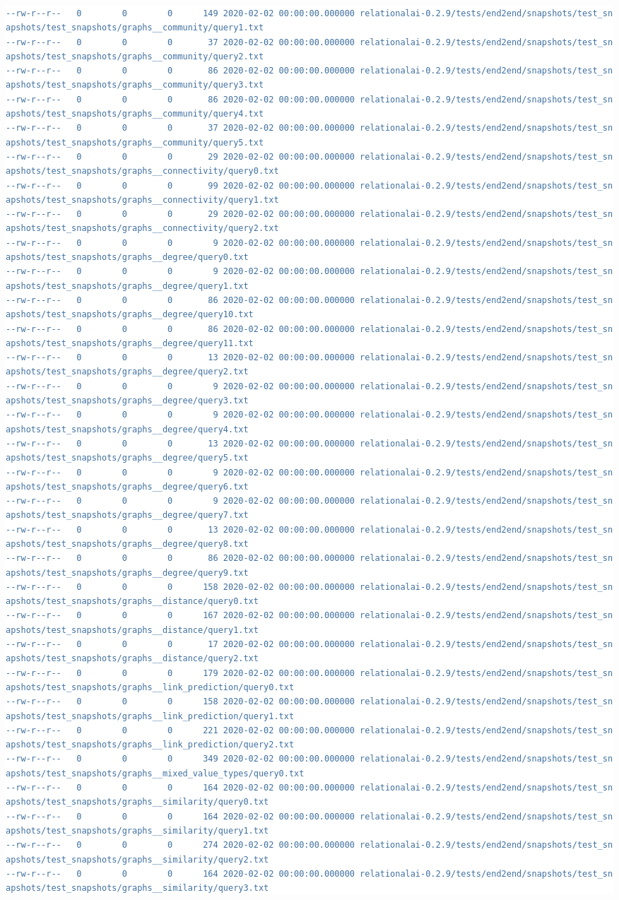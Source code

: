```diff
--rw-r--r--   0        0        0      149 2020-02-02 00:00:00.000000 relationalai-0.2.9/tests/end2end/snapshots/test_snapshots/test_snapshots/graphs__community/query1.txt
--rw-r--r--   0        0        0       37 2020-02-02 00:00:00.000000 relationalai-0.2.9/tests/end2end/snapshots/test_snapshots/test_snapshots/graphs__community/query2.txt
--rw-r--r--   0        0        0       86 2020-02-02 00:00:00.000000 relationalai-0.2.9/tests/end2end/snapshots/test_snapshots/test_snapshots/graphs__community/query3.txt
--rw-r--r--   0        0        0       86 2020-02-02 00:00:00.000000 relationalai-0.2.9/tests/end2end/snapshots/test_snapshots/test_snapshots/graphs__community/query4.txt
--rw-r--r--   0        0        0       37 2020-02-02 00:00:00.000000 relationalai-0.2.9/tests/end2end/snapshots/test_snapshots/test_snapshots/graphs__community/query5.txt
--rw-r--r--   0        0        0       29 2020-02-02 00:00:00.000000 relationalai-0.2.9/tests/end2end/snapshots/test_snapshots/test_snapshots/graphs__connectivity/query0.txt
--rw-r--r--   0        0        0       99 2020-02-02 00:00:00.000000 relationalai-0.2.9/tests/end2end/snapshots/test_snapshots/test_snapshots/graphs__connectivity/query1.txt
--rw-r--r--   0        0        0       29 2020-02-02 00:00:00.000000 relationalai-0.2.9/tests/end2end/snapshots/test_snapshots/test_snapshots/graphs__connectivity/query2.txt
--rw-r--r--   0        0        0        9 2020-02-02 00:00:00.000000 relationalai-0.2.9/tests/end2end/snapshots/test_snapshots/test_snapshots/graphs__degree/query0.txt
--rw-r--r--   0        0        0        9 2020-02-02 00:00:00.000000 relationalai-0.2.9/tests/end2end/snapshots/test_snapshots/test_snapshots/graphs__degree/query1.txt
--rw-r--r--   0        0        0       86 2020-02-02 00:00:00.000000 relationalai-0.2.9/tests/end2end/snapshots/test_snapshots/test_snapshots/graphs__degree/query10.txt
--rw-r--r--   0        0        0       86 2020-02-02 00:00:00.000000 relationalai-0.2.9/tests/end2end/snapshots/test_snapshots/test_snapshots/graphs__degree/query11.txt
--rw-r--r--   0        0        0       13 2020-02-02 00:00:00.000000 relationalai-0.2.9/tests/end2end/snapshots/test_snapshots/test_snapshots/graphs__degree/query2.txt
--rw-r--r--   0        0        0        9 2020-02-02 00:00:00.000000 relationalai-0.2.9/tests/end2end/snapshots/test_snapshots/test_snapshots/graphs__degree/query3.txt
--rw-r--r--   0        0        0        9 2020-02-02 00:00:00.000000 relationalai-0.2.9/tests/end2end/snapshots/test_snapshots/test_snapshots/graphs__degree/query4.txt
--rw-r--r--   0        0        0       13 2020-02-02 00:00:00.000000 relationalai-0.2.9/tests/end2end/snapshots/test_snapshots/test_snapshots/graphs__degree/query5.txt
--rw-r--r--   0        0        0        9 2020-02-02 00:00:00.000000 relationalai-0.2.9/tests/end2end/snapshots/test_snapshots/test_snapshots/graphs__degree/query6.txt
--rw-r--r--   0        0        0        9 2020-02-02 00:00:00.000000 relationalai-0.2.9/tests/end2end/snapshots/test_snapshots/test_snapshots/graphs__degree/query7.txt
--rw-r--r--   0        0        0       13 2020-02-02 00:00:00.000000 relationalai-0.2.9/tests/end2end/snapshots/test_snapshots/test_snapshots/graphs__degree/query8.txt
--rw-r--r--   0        0        0       86 2020-02-02 00:00:00.000000 relationalai-0.2.9/tests/end2end/snapshots/test_snapshots/test_snapshots/graphs__degree/query9.txt
--rw-r--r--   0        0        0      158 2020-02-02 00:00:00.000000 relationalai-0.2.9/tests/end2end/snapshots/test_snapshots/test_snapshots/graphs__distance/query0.txt
--rw-r--r--   0        0        0      167 2020-02-02 00:00:00.000000 relationalai-0.2.9/tests/end2end/snapshots/test_snapshots/test_snapshots/graphs__distance/query1.txt
--rw-r--r--   0        0        0       17 2020-02-02 00:00:00.000000 relationalai-0.2.9/tests/end2end/snapshots/test_snapshots/test_snapshots/graphs__distance/query2.txt
--rw-r--r--   0        0        0      179 2020-02-02 00:00:00.000000 relationalai-0.2.9/tests/end2end/snapshots/test_snapshots/test_snapshots/graphs__link_prediction/query0.txt
--rw-r--r--   0        0        0      158 2020-02-02 00:00:00.000000 relationalai-0.2.9/tests/end2end/snapshots/test_snapshots/test_snapshots/graphs__link_prediction/query1.txt
--rw-r--r--   0        0        0      221 2020-02-02 00:00:00.000000 relationalai-0.2.9/tests/end2end/snapshots/test_snapshots/test_snapshots/graphs__link_prediction/query2.txt
--rw-r--r--   0        0        0      349 2020-02-02 00:00:00.000000 relationalai-0.2.9/tests/end2end/snapshots/test_snapshots/test_snapshots/graphs__mixed_value_types/query0.txt
--rw-r--r--   0        0        0      164 2020-02-02 00:00:00.000000 relationalai-0.2.9/tests/end2end/snapshots/test_snapshots/test_snapshots/graphs__similarity/query0.txt
--rw-r--r--   0        0        0      164 2020-02-02 00:00:00.000000 relationalai-0.2.9/tests/end2end/snapshots/test_snapshots/test_snapshots/graphs__similarity/query1.txt
--rw-r--r--   0        0        0      274 2020-02-02 00:00:00.000000 relationalai-0.2.9/tests/end2end/snapshots/test_snapshots/test_snapshots/graphs__similarity/query2.txt
--rw-r--r--   0        0        0      164 2020-02-02 00:00:00.000000 relationalai-0.2.9/tests/end2end/snapshots/test_snapshots/test_snapshots/graphs__similarity/query3.txt
```